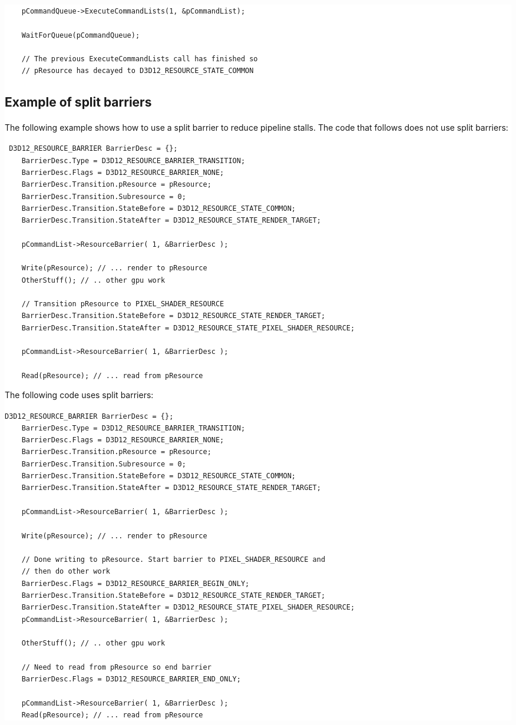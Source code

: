 ``` syntax
    pCommandQueue->ExecuteCommandLists(1, &pCommandList); 

    WaitForQueue(pCommandQueue);

    // The previous ExecuteCommandLists call has finished so 
    // pResource has decayed to D3D12_RESOURCE_STATE_COMMON
```

## Example of split barriers

The following example shows how to use a split barrier to reduce pipeline stalls. The code that follows does not use split barriers:

``` syntax
 D3D12_RESOURCE_BARRIER BarrierDesc = {};
    BarrierDesc.Type = D3D12_RESOURCE_BARRIER_TRANSITION;
    BarrierDesc.Flags = D3D12_RESOURCE_BARRIER_NONE;
    BarrierDesc.Transition.pResource = pResource;
    BarrierDesc.Transition.Subresource = 0;
    BarrierDesc.Transition.StateBefore = D3D12_RESOURCE_STATE_COMMON;
    BarrierDesc.Transition.StateAfter = D3D12_RESOURCE_STATE_RENDER_TARGET;

    pCommandList->ResourceBarrier( 1, &BarrierDesc );
    
    Write(pResource); // ... render to pResource
    OtherStuff(); // .. other gpu work

    // Transition pResource to PIXEL_SHADER_RESOURCE
    BarrierDesc.Transition.StateBefore = D3D12_RESOURCE_STATE_RENDER_TARGET;
    BarrierDesc.Transition.StateAfter = D3D12_RESOURCE_STATE_PIXEL_SHADER_RESOURCE;
    
    pCommandList->ResourceBarrier( 1, &BarrierDesc );

    Read(pResource); // ... read from pResource
```

The following code uses split barriers:

``` syntax
D3D12_RESOURCE_BARRIER BarrierDesc = {};
    BarrierDesc.Type = D3D12_RESOURCE_BARRIER_TRANSITION;
    BarrierDesc.Flags = D3D12_RESOURCE_BARRIER_NONE;
    BarrierDesc.Transition.pResource = pResource;
    BarrierDesc.Transition.Subresource = 0;
    BarrierDesc.Transition.StateBefore = D3D12_RESOURCE_STATE_COMMON;
    BarrierDesc.Transition.StateAfter = D3D12_RESOURCE_STATE_RENDER_TARGET;

    pCommandList->ResourceBarrier( 1, &BarrierDesc );
    
    Write(pResource); // ... render to pResource

    // Done writing to pResource. Start barrier to PIXEL_SHADER_RESOURCE and
    // then do other work
    BarrierDesc.Flags = D3D12_RESOURCE_BARRIER_BEGIN_ONLY;
    BarrierDesc.Transition.StateBefore = D3D12_RESOURCE_STATE_RENDER_TARGET;
    BarrierDesc.Transition.StateAfter = D3D12_RESOURCE_STATE_PIXEL_SHADER_RESOURCE;
    pCommandList->ResourceBarrier( 1, &BarrierDesc );

    OtherStuff(); // .. other gpu work

    // Need to read from pResource so end barrier
    BarrierDesc.Flags = D3D12_RESOURCE_BARRIER_END_ONLY;

    pCommandList->ResourceBarrier( 1, &BarrierDesc );
    Read(pResource); // ... read from pResource
```